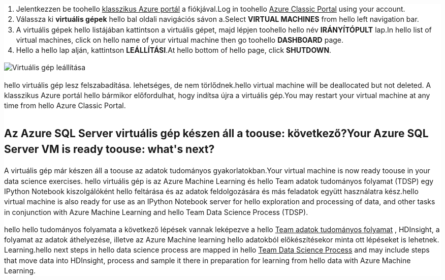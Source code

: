1. <span data-ttu-id="c5fbf-296">Jelentkezzen be toohello [klasszikus Azure portál](http://manage.windowsazure.com/) a fiókjával.</span><span class="sxs-lookup"><span data-stu-id="c5fbf-296">Log in toohello [Azure Classic Portal](http://manage.windowsazure.com/) using your account.</span></span>  
2. <span data-ttu-id="c5fbf-297">Válassza ki **virtuális gépek** hello bal oldali navigációs sávon a.</span><span class="sxs-lookup"><span data-stu-id="c5fbf-297">Select **VIRTUAL MACHINES** from hello left navigation bar.</span></span>
3. <span data-ttu-id="c5fbf-298">A virtuális gépek hello listájában kattintson a virtuális gépet, majd lépjen toohello hello név **IRÁNYÍTÓPULT** lap.</span><span class="sxs-lookup"><span data-stu-id="c5fbf-298">In hello list of virtual machines, click on hello name of your virtual machine then go toohello **DASHBOARD** page.</span></span>
4. <span data-ttu-id="c5fbf-299">Hello a hello lap alján, kattintson **LEÁLLÍTÁSI**.</span><span class="sxs-lookup"><span data-stu-id="c5fbf-299">At hello bottom of hello page, click **SHUTDOWN**.</span></span>

![Virtuális gép leállítása][15]

<span data-ttu-id="c5fbf-301">hello virtuális gép lesz felszabadítása. lehetséges, de nem törlődnek.</span><span class="sxs-lookup"><span data-stu-id="c5fbf-301">hello virtual machine will be deallocated but not deleted.</span></span> <span data-ttu-id="c5fbf-302">A klasszikus Azure portál hello bármikor előfordulhat, hogy indítsa újra a virtuális gép.</span><span class="sxs-lookup"><span data-stu-id="c5fbf-302">You may restart your virtual machine at any time from hello Azure Classic Portal.</span></span>

## <a name="your-azure-sql-server-vm-is-ready-toouse-whats-next"></a><span data-ttu-id="c5fbf-303">Az Azure SQL Server virtuális gép készen áll a toouse: következő?</span><span class="sxs-lookup"><span data-stu-id="c5fbf-303">Your Azure SQL Server VM is ready toouse: what's next?</span></span>
<span data-ttu-id="c5fbf-304">A virtuális gép már készen áll a toouse az adatok tudományos gyakorlatokban.</span><span class="sxs-lookup"><span data-stu-id="c5fbf-304">Your virtual machine is now ready toouse in your data science exercises.</span></span> <span data-ttu-id="c5fbf-305">hello virtuális gép is az Azure Machine Learning és hello Team adatok tudományos folyamat (TDSP) egy IPython Notebook kiszolgálóként hello feltárása és az adatok feldolgozására és más feladatok együtt használatra kész.</span><span class="sxs-lookup"><span data-stu-id="c5fbf-305">hello virtual machine is also ready for use as an IPython Notebook server for hello exploration and processing of data, and other tasks in conjunction with Azure Machine Learning and hello Team Data Science Process (TDSP).</span></span>

<span data-ttu-id="c5fbf-306">hello hello tudományos folyamata a következő lépések vannak leképezve a hello [Team adatok tudományos folyamat](https://azure.microsoft.com/documentation/learning-paths/cortana-analytics-process/) , HDInsight, a folyamat az adatok áthelyezése, illetve az Azure Machine learning hello adatokból előkészítésekor minta ott lépéseket is lehetnek. Learning.</span><span class="sxs-lookup"><span data-stu-id="c5fbf-306">hello next steps in hello data science process are mapped in hello [Team Data Science Process](https://azure.microsoft.com/documentation/learning-paths/cortana-analytics-process/) and may include steps that move data into HDInsight, process and sample it there in preparation for learning from hello data with Azure Machine Learning.</span></span>

[1]: ./media/machine-learning-data-science-setup-sql-server-virtual-machine/selectsqlvmimg.png
[2]: ./media/machine-learning-data-science-setup-sql-server-virtual-machine/4vm-config.png
[3]: ./media/machine-learning-data-science-setup-sql-server-virtual-machine/sqlvmports.png
[4]: ./media/machine-learning-data-science-setup-sql-server-virtual-machine/vmpostopts.png
[5]:./media/machine-learning-data-science-setup-sql-server-virtual-machine/searchssms.png
[6]: ./media/machine-learning-data-science-setup-sql-server-virtual-machine/19connect-to-server.png
[7]: ./media/machine-learning-data-science-setup-sql-server-virtual-machine/20server-properties.png
[8]: ./media/machine-learning-data-science-setup-sql-server-virtual-machine/21mixed-mode.png
[9]: ./media/machine-learning-data-science-setup-sql-server-virtual-machine/22restart2.png
[10]: ./media/machine-learning-data-science-setup-sql-server-virtual-machine/23new-login.png
[11]: ./media/machine-learning-data-science-setup-sql-server-virtual-machine/24test-login.png
[12]: ./media/machine-learning-data-science-setup-sql-server-virtual-machine/25sysadmin.png
[13]: ./media/machine-learning-data-science-setup-sql-server-virtual-machine/amlreader.png
[15]: ./media/machine-learning-data-science-setup-sql-server-virtual-machine/vmshutdown.png

